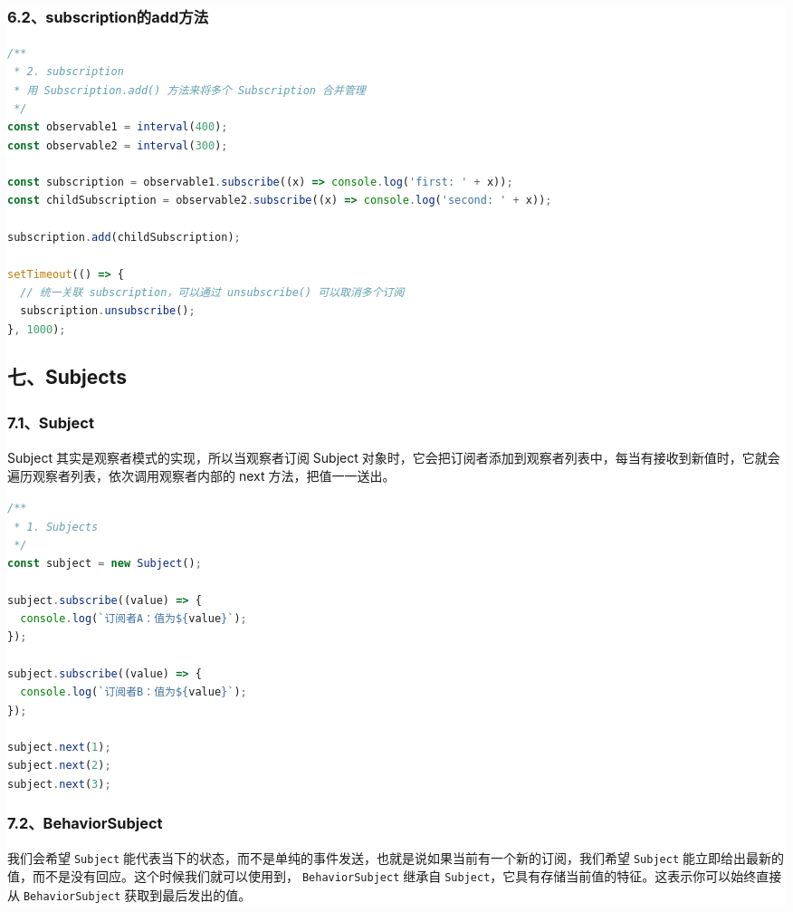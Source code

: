 ### 6.2、subscription的add方法

```javascript
/**
 * 2. subscription
 * 用 Subscription.add() 方法来将多个 Subscription 合并管理
 */
const observable1 = interval(400);
const observable2 = interval(300);

const subscription = observable1.subscribe((x) => console.log('first: ' + x));
const childSubscription = observable2.subscribe((x) => console.log('second: ' + x));

subscription.add(childSubscription);

setTimeout(() => {
  // 统一关联 subscription，可以通过 unsubscribe() 可以取消多个订阅
  subscription.unsubscribe();
}, 1000);
```

## 七、Subjects

### 7.1、Subject

Subject 其实是观察者模式的实现，所以当观察者订阅 Subject 对象时，它会把订阅者添加到观察者列表中，每当有接收到新值时，它就会遍历观察者列表，依次调用观察者内部的 next 方法，把值一一送出。 

```javascript
/**
 * 1. Subjects
 */
const subject = new Subject();

subject.subscribe((value) => {
  console.log(`订阅者A：值为${value}`);
});

subject.subscribe((value) => {
  console.log(`订阅者B：值为${value}`);
});

subject.next(1);
subject.next(2);
subject.next(3);
```

### 7.2、BehaviorSubject

我们会希望 `Subject` 能代表当下的状态，而不是单纯的事件发送，也就是说如果当前有一个新的订阅，我们希望 `Subject` 能立即给出最新的值，而不是没有回应。这个时候我们就可以使用到， `BehaviorSubject` 继承自 `Subject`，它具有存储当前值的特征。这表示你可以始终直接从 `BehaviorSubject` 获取到最后发出的值。 

